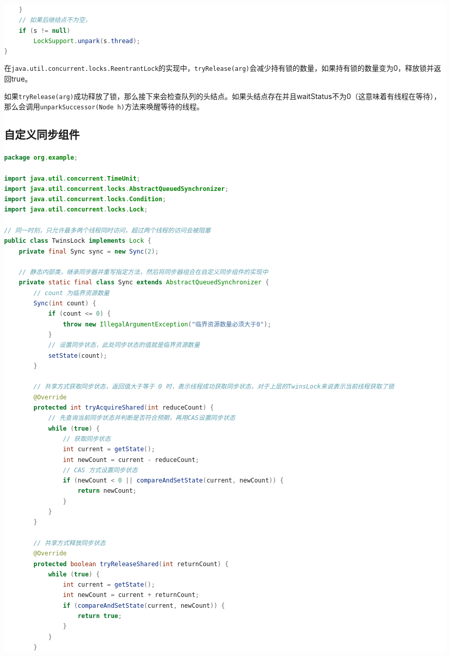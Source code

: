 ```java
    }
    // 如果后继结点不为空，
    if (s != null)
        LockSupport.unpark(s.thread);
}
```

在`java.util.concurrent.locks.ReentrantLock`的实现中，`tryRelease(arg)`会减少持有锁的数量，如果持有锁的数量变为0，释放锁并返回true。

如果`tryRelease(arg)`成功释放了锁，那么接下来会检查队列的头结点。如果头结点存在并且waitStatus不为0（这意味着有线程在等待），那么会调用`unparkSuccessor(Node h)`方法来唤醒等待的线程。

## 自定义同步组件

```java
package org.example;

import java.util.concurrent.TimeUnit;
import java.util.concurrent.locks.AbstractQueuedSynchronizer;
import java.util.concurrent.locks.Condition;
import java.util.concurrent.locks.Lock;

// 同一时刻，只允许最多两个线程同时访问，超过两个线程的访问会被阻塞
public class TwinsLock implements Lock {
    private final Sync sync = new Sync(2);

    // 静态内部类，继承同步器并重写指定方法，然后将同步器组合在自定义同步组件的实现中
    private static final class Sync extends AbstractQueuedSynchronizer {
        // count 为临界资源数量
        Sync(int count) {
            if (count <= 0) {
                throw new IllegalArgumentException("临界资源数量必须大于0");
            }
            // 设置同步状态，此处同步状态的值就是临界资源数量
            setState(count);
        }

        // 共享方式获取同步状态，返回值大于等于 0 时，表示线程成功获取同步状态，对于上层的TwinsLock来说表示当前线程获取了锁
        @Override
        protected int tryAcquireShared(int reduceCount) {
            // 先查询当前同步状态并判断是否符合预期，再用CAS设置同步状态
            while (true) {
                // 获取同步状态
                int current = getState();
                int newCount = current - reduceCount;
                // CAS 方式设置同步状态
                if (newCount < 0 || compareAndSetState(current, newCount)) {
                    return newCount;
                }
            }
        }

        // 共享方式释放同步状态
        @Override
        protected boolean tryReleaseShared(int returnCount) {
            while (true) {
                int current = getState();
                int newCount = current + returnCount;
                if (compareAndSetState(current, newCount)) {
                    return true;
                }
            }
        }

```